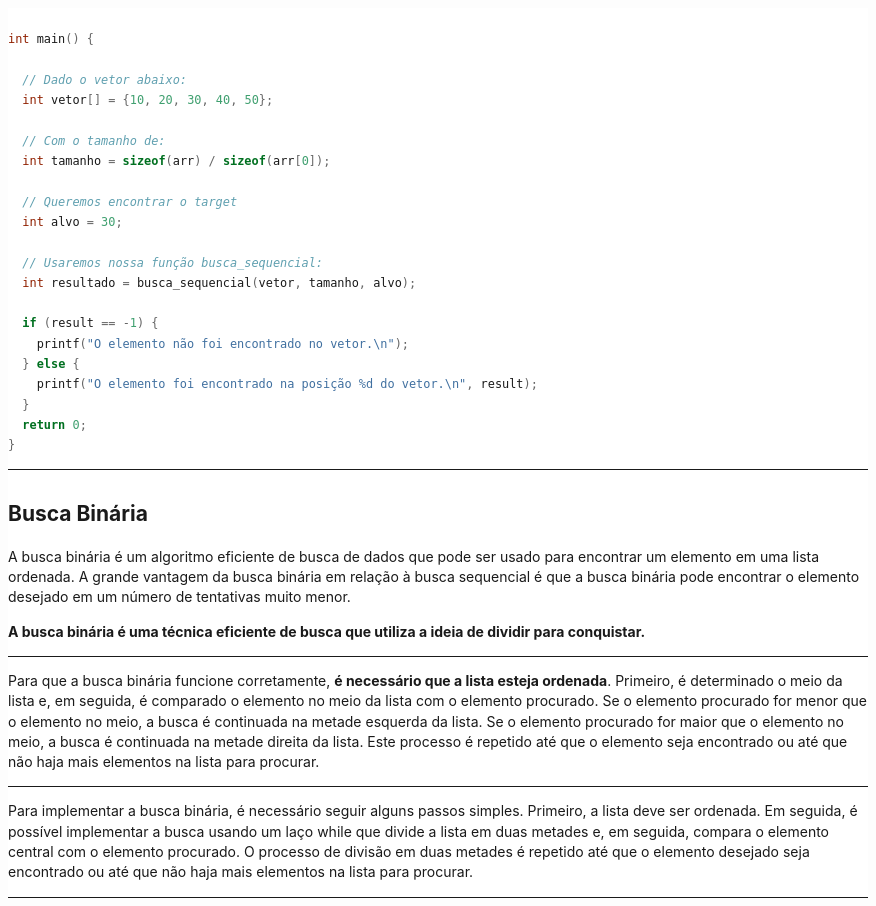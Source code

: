 
````c

int main() {

  // Dado o vetor abaixo:
  int vetor[] = {10, 20, 30, 40, 50};
  
  // Com o tamanho de:
  int tamanho = sizeof(arr) / sizeof(arr[0]);
  
  // Queremos encontrar o target
  int alvo = 30;
  
  // Usaremos nossa função busca_sequencial:
  int resultado = busca_sequencial(vetor, tamanho, alvo);
  
  if (result == -1) {
    printf("O elemento não foi encontrado no vetor.\n");
  } else {
    printf("O elemento foi encontrado na posição %d do vetor.\n", result);
  }
  return 0;
}

````

---

## Busca Binária ##

A busca binária é um algoritmo eficiente de busca de dados que pode ser usado para encontrar um elemento em uma lista ordenada. A grande vantagem da busca binária em relação à busca sequencial é que a busca binária pode encontrar o elemento desejado em um número de tentativas muito menor.

**A busca binária é uma técnica eficiente de busca que utiliza a ideia de dividir para conquistar.**

---

Para que a busca binária funcione corretamente, **é necessário que a lista esteja ordenada**. Primeiro, é determinado o meio da lista e, em seguida, é comparado o elemento no meio da lista com o elemento procurado. Se o elemento procurado for menor que o elemento no meio, a busca é continuada na metade esquerda da lista. Se o elemento procurado for maior que o elemento no meio, a busca é continuada na metade direita da lista. Este processo é repetido até que o elemento seja encontrado ou até que não haja mais elementos na lista para procurar.

---

Para implementar a busca binária, é necessário seguir alguns passos simples. Primeiro, a lista deve ser ordenada. Em seguida, é possível implementar a busca usando um laço while que divide a lista em duas metades e, em seguida, compara o elemento central com o elemento procurado. O processo de divisão em duas metades é repetido até que o elemento desejado seja encontrado ou até que não haja mais elementos na lista para procurar.

---